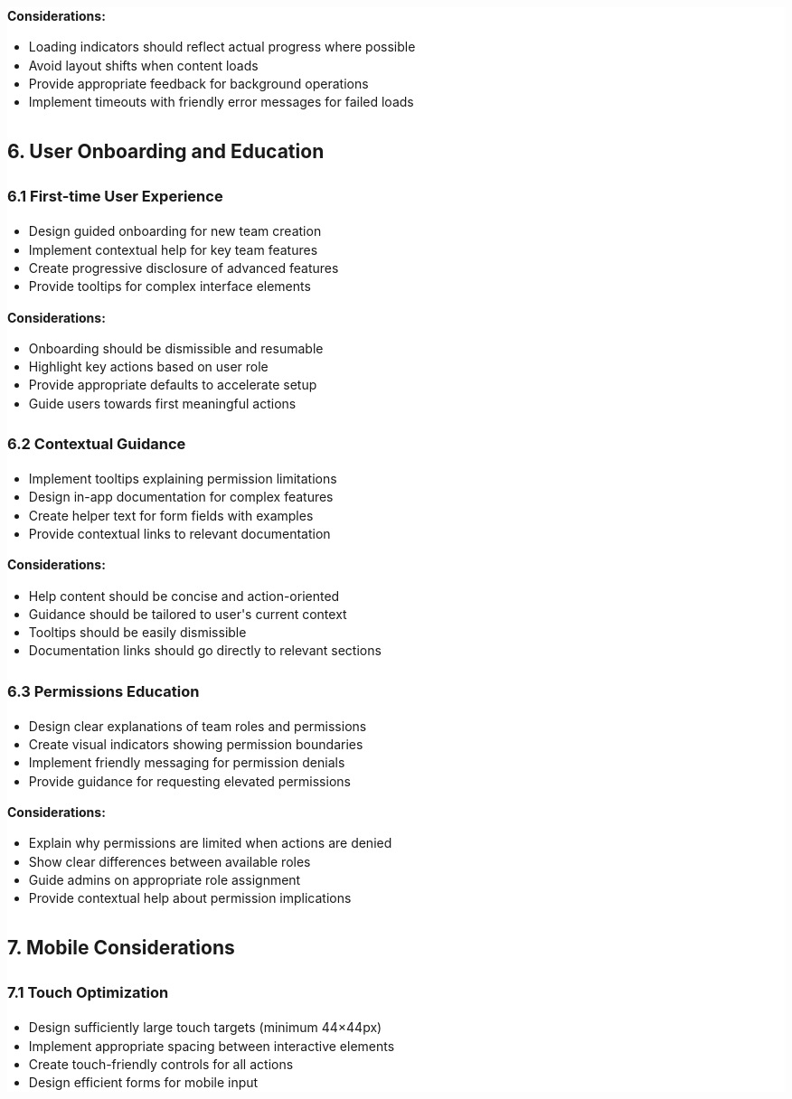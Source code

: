 **Considerations:**
- Loading indicators should reflect actual progress where possible
- Avoid layout shifts when content loads
- Provide appropriate feedback for background operations
- Implement timeouts with friendly error messages for failed loads

## 6. User Onboarding and Education

### 6.1 First-time User Experience
- Design guided onboarding for new team creation
- Implement contextual help for key team features
- Create progressive disclosure of advanced features
- Provide tooltips for complex interface elements

**Considerations:**
- Onboarding should be dismissible and resumable
- Highlight key actions based on user role
- Provide appropriate defaults to accelerate setup
- Guide users towards first meaningful actions

### 6.2 Contextual Guidance
- Implement tooltips explaining permission limitations
- Design in-app documentation for complex features
- Create helper text for form fields with examples
- Provide contextual links to relevant documentation

**Considerations:**
- Help content should be concise and action-oriented
- Guidance should be tailored to user's current context
- Tooltips should be easily dismissible
- Documentation links should go directly to relevant sections

### 6.3 Permissions Education
- Design clear explanations of team roles and permissions
- Create visual indicators showing permission boundaries
- Implement friendly messaging for permission denials
- Provide guidance for requesting elevated permissions

**Considerations:**
- Explain why permissions are limited when actions are denied
- Show clear differences between available roles
- Guide admins on appropriate role assignment
- Provide contextual help about permission implications

## 7. Mobile Considerations

### 7.1 Touch Optimization
- Design sufficiently large touch targets (minimum 44×44px)
- Implement appropriate spacing between interactive elements
- Create touch-friendly controls for all actions
- Design efficient forms for mobile input
